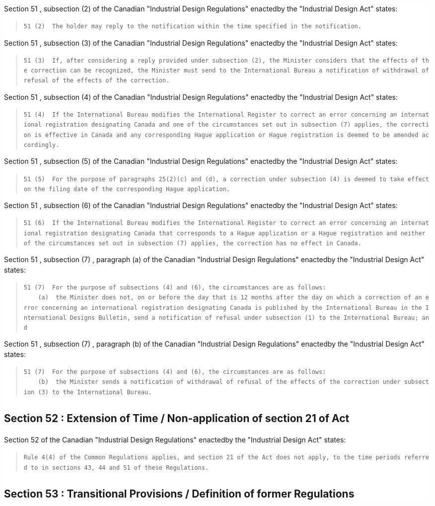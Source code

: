 Section 51 , subsection (2)  of the Canadian "Industrial Design Regulations" enactedby the "Industrial Design Act" states:
>     51 (2)  The holder may reply to the notification within the time specified in the notification.

Section 51 , subsection (3)  of the Canadian "Industrial Design Regulations" enactedby the "Industrial Design Act" states:
>     51 (3)  If, after considering a reply provided under subsection (2), the Minister considers that the effects of the correction can be recognized, the Minister must send to the International Bureau a notification of withdrawal of refusal of the effects of the correction.

Section 51 , subsection (4)  of the Canadian "Industrial Design Regulations" enactedby the "Industrial Design Act" states:
>     51 (4)  If the International Bureau modifies the International Register to correct an error concerning an international registration designating Canada and one of the circumstances set out in subsection (7) applies, the correction is effective in Canada and any corresponding Hague application or Hague registration is deemed to be amended accordingly.

Section 51 , subsection (5)  of the Canadian "Industrial Design Regulations" enactedby the "Industrial Design Act" states:
>     51 (5)  For the purpose of paragraphs 25(2)(c) and (d), a correction under subsection (4) is deemed to take effect on the filing date of the corresponding Hague application.

Section 51 , subsection (6)  of the Canadian "Industrial Design Regulations" enactedby the "Industrial Design Act" states:
>     51 (6)  If the International Bureau modifies the International Register to correct an error concerning an international registration designating Canada that corresponds to a Hague application or a Hague registration and neither of the circumstances set out in subsection (7) applies, the correction has no effect in Canada.

Section 51 , subsection (7) , paragraph (a)  of the Canadian "Industrial Design Regulations" enactedby the "Industrial Design Act" states:
>     51 (7)  For the purpose of subsections (4) and (6), the circumstances are as follows:
>         (a)  the Minister does not, on or before the day that is 12 months after the day on which a correction of an error concerning an international registration designating Canada is published by the International Bureau in the International Designs Bulletin, send a notification of refusal under subsection (1) to the International Bureau; and

Section 51 , subsection (7) , paragraph (b)  of the Canadian "Industrial Design Regulations" enactedby the "Industrial Design Act" states:
>     51 (7)  For the purpose of subsections (4) and (6), the circumstances are as follows:
>         (b)  the Minister sends a notification of withdrawal of refusal of the effects of the correction under subsection (3) to the International Bureau.


Section 52  : Extension of Time / Non-application of section 21 of Act
----------------------------------------------------------------------

Section 52  of the Canadian "Industrial Design Regulations" enactedby the "Industrial Design Act" states:
>     Rule 4(4) of the Common Regulations applies, and section 21 of the Act does not apply, to the time periods referred to in sections 43, 44 and 51 of these Regulations.


Section 53  : Transitional Provisions / Definition of former Regulations
------------------------------------------------------------------------
